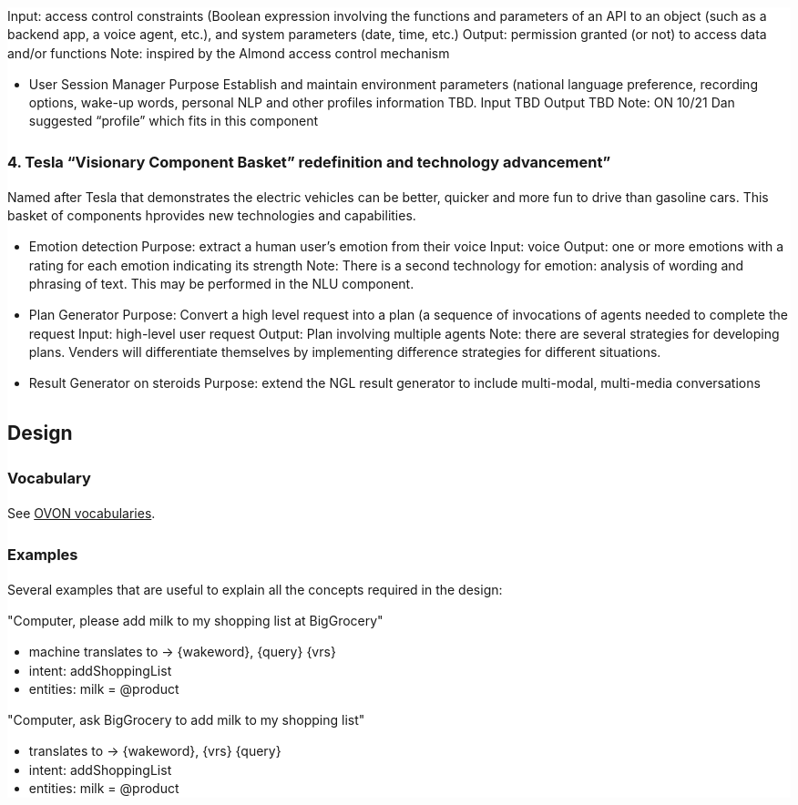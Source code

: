Input: access control constraints (Boolean expression involving the functions and parameters of an API to an object (such as a backend app, a voice agent, etc.), and system parameters (date, time, etc.)
Output: permission granted (or not) to access data and/or functions
Note: inspired by the Almond access control mechanism

- User Session Manager
Purpose Establish and maintain environment parameters (national language preference, recording options, wake-up words, personal NLP and other profiles information TBD.
Input TBD
Output TBD
Note:  ON 10/21 Dan suggested “profile” which fits in this component

### 4. Tesla “Visionary Component Basket” redefinition and technology advancement”

Named after Tesla that demonstrates the electric vehicles can be better, quicker and more fun to drive than gasoline cars.  This basket of components hprovides new technologies and capabilities.  
- Emotion detection 
Purpose: extract a human user’s emotion from their voice 
Input: voice
Output: one or more emotions with a rating for each emotion indicating its strength
Note: There is a second technology for emotion: analysis of wording and phrasing of text.  This may be performed in the NLU component.

- Plan Generator
Purpose: Convert a high level request into a plan (a sequence of invocations of agents needed to complete the request
Input: high-level user request
Output:  Plan involving multiple agents
Note: there are several strategies for developing plans.  Venders will differentiate themselves by implementing difference strategies for different situations.  
- Result Generator on steroids
Purpose: extend the NGL result generator to include multi-modal, multi-media conversations

## Design

### Vocabulary

See [OVON vocabularies](https://github.com/open-voice-network/docs/blob/master/vocabulary.md).

### Examples

Several examples that are useful to explain all the concepts required in the design:

"Computer, please add milk to my shopping list at BigGrocery"

- machine translates to → {wakeword}, {query} {vrs}
- intent: addShoppingList
- entities: milk = @product

"Computer, ask BigGrocery to add milk to my shopping list"

- translates to → {wakeword}, {vrs} {query}
- intent: addShoppingList
- entities: milk = @product

